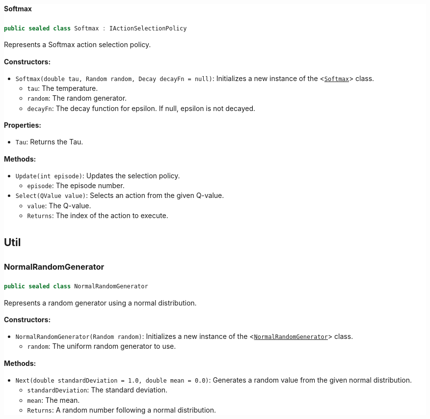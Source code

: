 #### Softmax

```csharp
public sealed class Softmax : IActionSelectionPolicy
```

Represents a Softmax action selection policy.

**Constructors:**

*   `Softmax(double tau, Random random, Decay decayFn = null)`: Initializes a new instance of the <[`Softmax`](relative/SharpRL/Learning/SelectionPolicy/Softmax.cs:13)> class.
    *   `tau`: The temperature.
    *   `random`: The random generator.
    *   `decayFn`: The decay function for epsilon. If null, epsilon is not decayed.

**Properties:**

*   `Tau`: Returns the Tau.

**Methods:**

*   `Update(int episode)`: Updates the selection policy.
    *   `episode`: The episode number.
*   `Select(QValue value)`: Selects an action from the given Q-value.
    *   `value`: The Q-value.
    *   `Returns`: The index of the action to execute.

## Util

### NormalRandomGenerator

```csharp
public sealed class NormalRandomGenerator
```

Represents a random generator using a normal distribution.

**Constructors:**

*   `NormalRandomGenerator(Random random)`: Initializes a new instance of the <[`NormalRandomGenerator`](relative/SharpRL/Util/NormalRandomGenerator.cs:13)> class.
    *   `random`: The uniform random generator to use.

**Methods:**

*   `Next(double standardDeviation = 1.0, double mean = 0.0)`: Generates a random value from the given normal distribution.
    *   `standardDeviation`: The standard deviation.
    *   `mean`: The mean.
    *   `Returns`: A random number following a normal distribution.